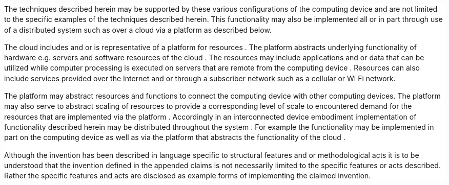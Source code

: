 The techniques described herein may be supported by these various configurations of the computing device and are not limited to the specific examples of the techniques described herein. This functionality may also be implemented all or in part through use of a distributed system such as over a cloud via a platform as described below.

The cloud includes and or is representative of a platform for resources . The platform abstracts underlying functionality of hardware e.g. servers and software resources of the cloud . The resources may include applications and or data that can be utilized while computer processing is executed on servers that are remote from the computing device . Resources can also include services provided over the Internet and or through a subscriber network such as a cellular or Wi Fi network.

The platform may abstract resources and functions to connect the computing device with other computing devices. The platform may also serve to abstract scaling of resources to provide a corresponding level of scale to encountered demand for the resources that are implemented via the platform . Accordingly in an interconnected device embodiment implementation of functionality described herein may be distributed throughout the system . For example the functionality may be implemented in part on the computing device as well as via the platform that abstracts the functionality of the cloud .

Although the invention has been described in language specific to structural features and or methodological acts it is to be understood that the invention defined in the appended claims is not necessarily limited to the specific features or acts described. Rather the specific features and acts are disclosed as example forms of implementing the claimed invention.


